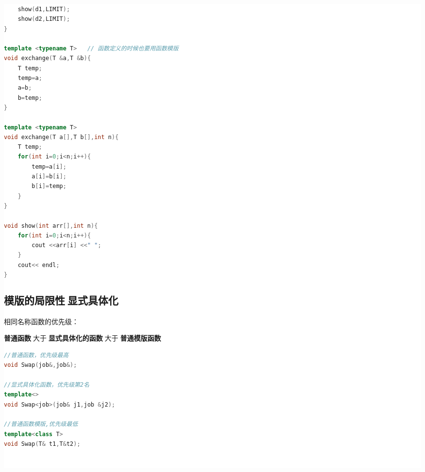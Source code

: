 ```c++
    show(d1,LIMIT);
    show(d2,LIMIT);
}

template <typename T>   // 函数定义的时候也要用函数模版
void exchange(T &a,T &b){
    T temp;
    temp=a;
    a=b;
    b=temp;
}

template <typename T>			
void exchange(T a[],T b[],int n){
    T temp;
    for(int i=0;i<n;i++){
        temp=a[i];
        a[i]=b[i];
        b[i]=temp;
    }
}

void show(int arr[],int n){
    for(int i=0;i<n;i++){
        cout <<arr[i] <<" ";
    }
    cout<< endl;
}
```



## 模版的局限性 显式具体化

相同名称函数的优先级：

**普通函数**  大于 **显式具体化的函数** 大于 **普通模版函数**

```c++
//普通函数，优先级最高
void Swap(job&,job&);

//显式具体化函数，优先级第2名
template<>
void Swap<job>(job& j1,job &j2);

//普通函数模版,优先级最低
template<class T>
void Swap(T& t1,T&t2);




```

